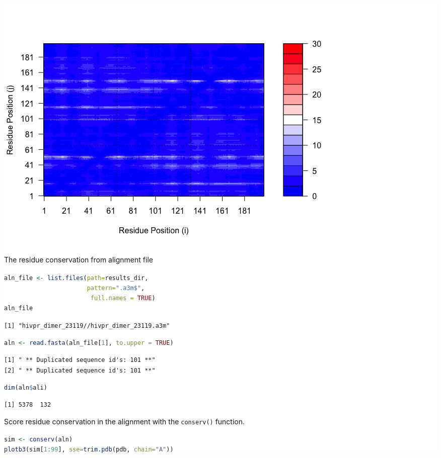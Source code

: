 ![](Class-10-pt-2_files/figure-commonmark/unnamed-chunk-30-1.png)

The residue conservation from alignment file

``` r
aln_file <- list.files(path=results_dir,
                       pattern=".a3m$",
                        full.names = TRUE)
aln_file
```

    [1] "hivpr_dimer_23119//hivpr_dimer_23119.a3m"

``` r
aln <- read.fasta(aln_file[1], to.upper = TRUE)
```

    [1] " ** Duplicated sequence id's: 101 **"
    [2] " ** Duplicated sequence id's: 101 **"

``` r
dim(aln$ali)
```

    [1] 5378  132

Score residue conservation in the alignment with the `conserv()`
function.

``` r
sim <- conserv(aln)
plotb3(sim[1:99], sse=trim.pdb(pdb, chain="A"))
```
